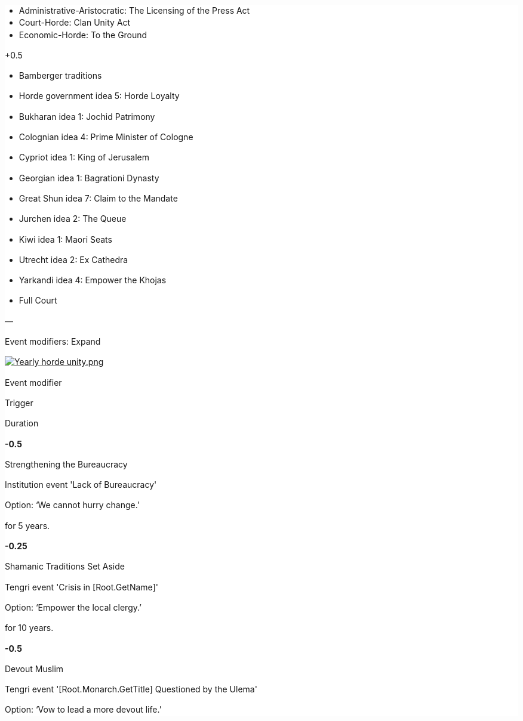 *   Administrative-Aristocratic: The Licensing of the Press Act
*   Court-Horde: Clan Unity Act
*   Economic-Horde: To the Ground

+0.5

*   Bamberger traditions

*   Horde government idea 5: Horde Loyalty
*   Bukharan idea 1: Jochid Patrimony
*   Colognian idea 4: Prime Minister of Cologne
*   Cypriot idea 1: King of Jerusalem
*   Georgian idea 1: Bagrationi Dynasty
*   Great Shun idea 7: Claim to the Mandate
*   Jurchen idea 2: The Queue
*   Kiwi idea 1: Maori Seats
*   Utrecht idea 2: Ex Cathedra
*   Yarkandi idea 4: Empower the Khojas

*   Full Court

—

  

Event modifiers: Expand

[![Yearly horde unity.png](/images/thumb/3/33/Yearly_horde_unity.png/28px-Yearly_horde_unity.png)](/Yearly_horde_unity "Yearly horde unity")

Event modifier

Trigger

Duration

**\-0.5**

Strengthening the Bureaucracy

Institution event 'Lack of Bureaucracy'

Option: ‘We cannot hurry change.’

for 5 years.

**\-0.25**

Shamanic Traditions Set Aside

Tengri event 'Crisis in \[Root.GetName\]'

Option: ‘Empower the local clergy.’

for 10 years.

**\-0.5**

Devout Muslim

Tengri event '\[Root.Monarch.GetTitle\] Questioned by the Ulema'

Option: ‘Vow to lead a more devout life.’
